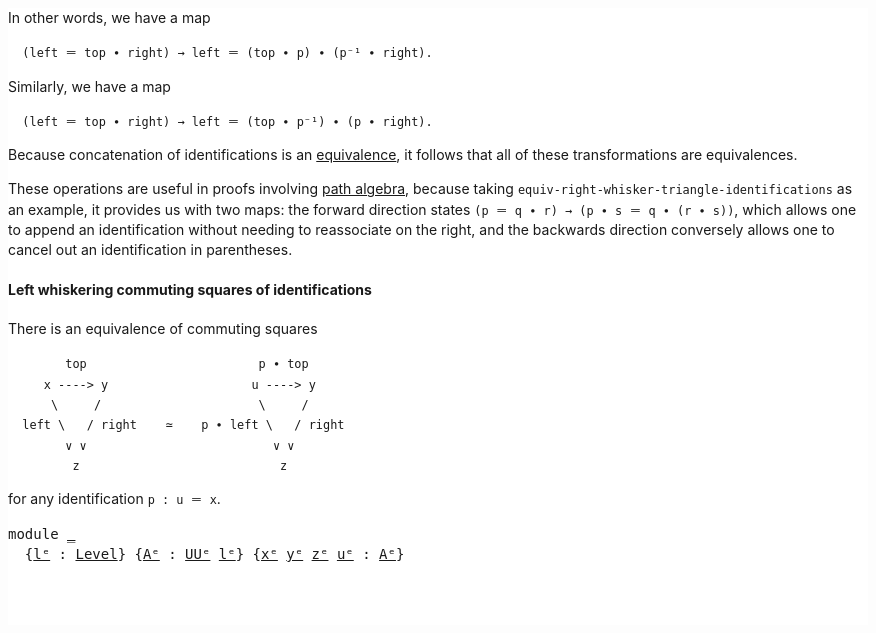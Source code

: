    In other words, we have a map

   ```text
     (left ＝ top ∙ right) → left ＝ (top ∙ p) ∙ (p⁻¹ ∙ right).
   ```

   Similarly, we have a map

   ```text
     (left ＝ top ∙ right) → left ＝ (top ∙ p⁻¹) ∙ (p ∙ right).
   ```

Because concatenation of identifications is an
[equivalence](foundation-core.equivalences.md), it follows that all of these
transformations are equivalences.

These operations are useful in proofs involving
[path algebra](foundation.path-algebra.md), because taking
`equiv-right-whisker-triangle-identifications` as an example, it provides us
with two maps: the forward direction states
`(p ＝ q ∙ r) → (p ∙ s ＝ q ∙ (r ∙ s))`, which allows one to append an
identification without needing to reassociate on the right, and the backwards
direction conversely allows one to cancel out an identification in parentheses.

#### Left whiskering commuting squares of identifications

There is an equivalence of commuting squares

```text
        top                        p ∙ top
     x ----> y                    u ----> y
      \     /                      \     /
  left \   / right    ≃    p ∙ left \   / right
        ∨ ∨                          ∨ ∨
         z                            z
```

for any identification `p : u ＝ x`.

<pre class="Agda"><a id="4158" class="Keyword">module</a> <a id="4165" href="foundation.commuting-triangles-of-identifications%25E1%25B5%2589.html#4165" class="Module">_</a>
  <a id="4169" class="Symbol">{</a><a id="4170" href="foundation.commuting-triangles-of-identifications%25E1%25B5%2589.html#4170" class="Bound">lᵉ</a> <a id="4173" class="Symbol">:</a> <a id="4175" href="Agda.Primitive.html#742" class="Postulate">Level</a><a id="4180" class="Symbol">}</a> <a id="4182" class="Symbol">{</a><a id="4183" href="foundation.commuting-triangles-of-identifications%25E1%25B5%2589.html#4183" class="Bound">Aᵉ</a> <a id="4186" class="Symbol">:</a> <a id="4188" href="Agda.Primitive.html#429" class="Primitive">UUᵉ</a> <a id="4192" href="foundation.commuting-triangles-of-identifications%25E1%25B5%2589.html#4170" class="Bound">lᵉ</a><a id="4194" class="Symbol">}</a> <a id="4196" class="Symbol">{</a><a id="4197" href="foundation.commuting-triangles-of-identifications%25E1%25B5%2589.html#4197" class="Bound">xᵉ</a> <a id="4200" href="foundation.commuting-triangles-of-identifications%25E1%25B5%2589.html#4200" class="Bound">yᵉ</a> <a id="4203" href="foundation.commuting-triangles-of-identifications%25E1%25B5%2589.html#4203" class="Bound">zᵉ</a> <a id="4206" href="foundation.commuting-triangles-of-identifications%25E1%25B5%2589.html#4206" class="Bound">uᵉ</a> <a id="4209" class="Symbol">:</a> <a id="4211" href="foundation.commuting-triangles-of-identifications%25E1%25B5%2589.html#4183" class="Bound">Aᵉ</a><a id="4213" class="Symbol">}</a>